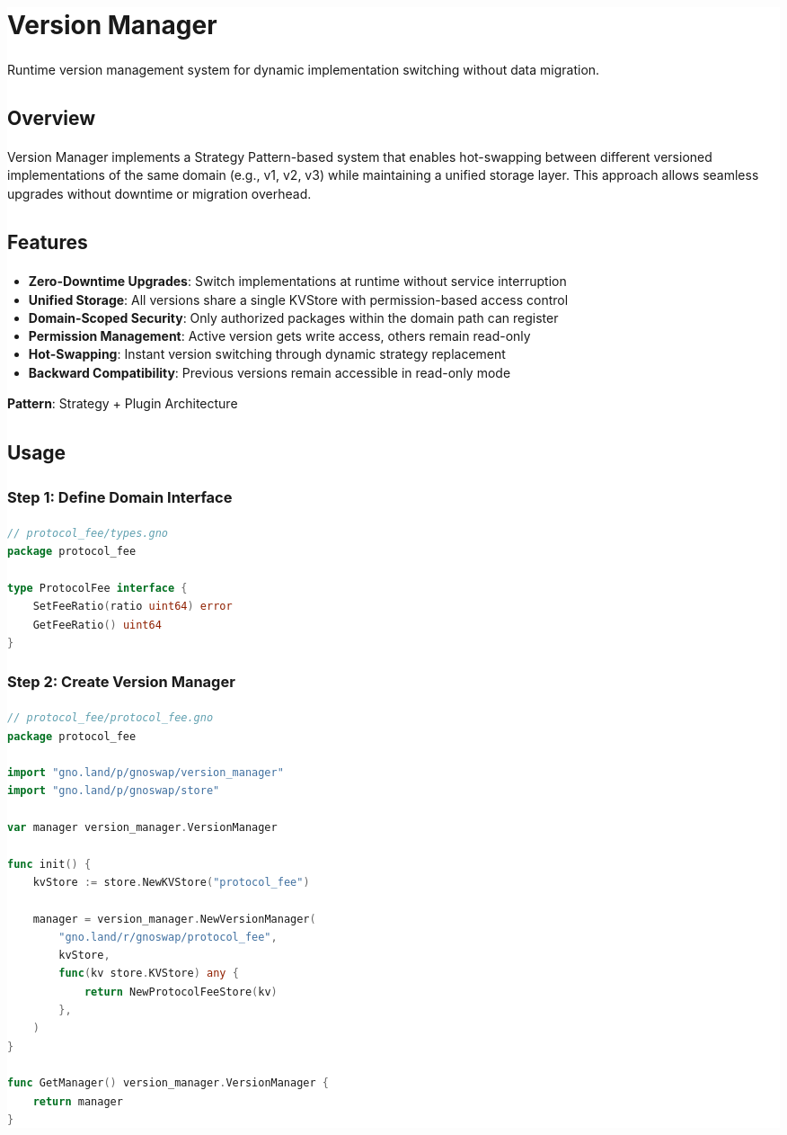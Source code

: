 # Version Manager

Runtime version management system for dynamic implementation switching without data migration.

## Overview

Version Manager implements a Strategy Pattern-based system that enables hot-swapping between different versioned implementations of the same domain (e.g., v1, v2, v3) while maintaining a unified storage layer. This approach allows seamless upgrades without downtime or migration overhead.

## Features

- **Zero-Downtime Upgrades**: Switch implementations at runtime without service interruption
- **Unified Storage**: All versions share a single KVStore with permission-based access control
- **Domain-Scoped Security**: Only authorized packages within the domain path can register
- **Permission Management**: Active version gets write access, others remain read-only
- **Hot-Swapping**: Instant version switching through dynamic strategy replacement
- **Backward Compatibility**: Previous versions remain accessible in read-only mode

**Pattern**: Strategy + Plugin Architecture

## Usage

### Step 1: Define Domain Interface

```go
// protocol_fee/types.gno
package protocol_fee

type ProtocolFee interface {
    SetFeeRatio(ratio uint64) error
    GetFeeRatio() uint64
}
```

### Step 2: Create Version Manager

```go
// protocol_fee/protocol_fee.gno
package protocol_fee

import "gno.land/p/gnoswap/version_manager"
import "gno.land/p/gnoswap/store"

var manager version_manager.VersionManager

func init() {
    kvStore := store.NewKVStore("protocol_fee")

    manager = version_manager.NewVersionManager(
        "gno.land/r/gnoswap/protocol_fee",
        kvStore,
        func(kv store.KVStore) any {
            return NewProtocolFeeStore(kv)
        },
    )
}

func GetManager() version_manager.VersionManager {
    return manager
}
```
